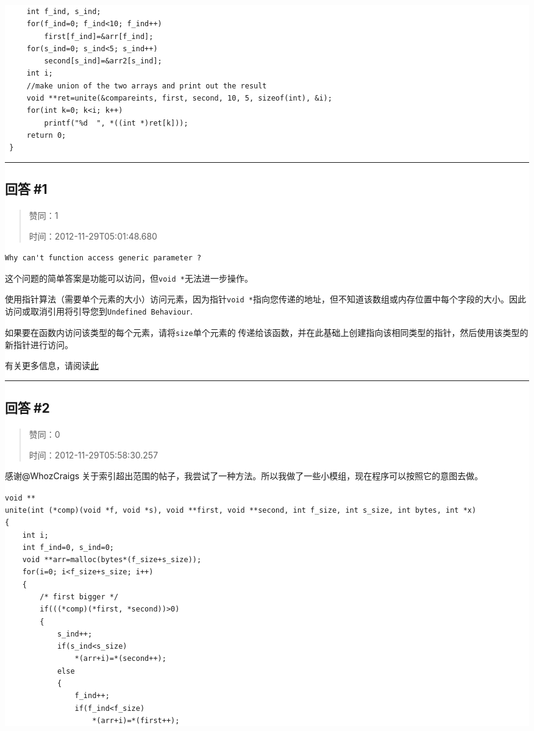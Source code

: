 ```
     int f_ind, s_ind;
     for(f_ind=0; f_ind<10; f_ind++)
         first[f_ind]=&arr[f_ind];
     for(s_ind=0; s_ind<5; s_ind++)
         second[s_ind]=&arr2[s_ind];
     int i;
     //make union of the two arrays and print out the result
     void **ret=unite(&compareints, first, second, 10, 5, sizeof(int), &i);
     for(int k=0; k<i; k++)
         printf("%d  ", *((int *)ret[k]));
     return 0;
 } 
```

* * *

## 回答 #1

> 赞同：1
> 
> 时间：2012-11-29T05:01:48.680

```
Why can't function access generic parameter ? 
```

这个问题的简单答案是功能可以访问，但`void *`无法进一步操作。

使用指针算法（需要单个元素的大小）访问元素，因为指针`void *`指向您传递的地址，但不知道该数组或内存位置中每个字段的大小。因此访问或取消引用将引导您到`Undefined Behaviour`.

如果要在函数内访问该类型的每个元素，请将`size`单个元素的 传递给该函数，并在此基础上创建指向该相同类型的指针，然后使用该类型的新指针进行访问。

有关更多信息，请阅读[此](https://stackoverflow.com/questions/13469381/how-to-make-generic-function-using-void-in-c)

* * *

## 回答 #2

> 赞同：0
> 
> 时间：2012-11-29T05:58:30.257

感谢@WhozCraigs 关于索引超出范围的帖子，我尝试了一种方法。所以我做了一些小模组，现在程序可以按照它的意图去做。

```
void **
unite(int (*comp)(void *f, void *s), void **first, void **second, int f_size, int s_size, int bytes, int *x)
{
    int i;
    int f_ind=0, s_ind=0;
    void **arr=malloc(bytes*(f_size+s_size));
    for(i=0; i<f_size+s_size; i++)
    {
        /* first bigger */
        if(((*comp)(*first, *second))>0)
        {
            s_ind++;
            if(s_ind<s_size)
                *(arr+i)=*(second++);
            else
            {
                f_ind++;
                if(f_ind<f_size)
                    *(arr+i)=*(first++);
```